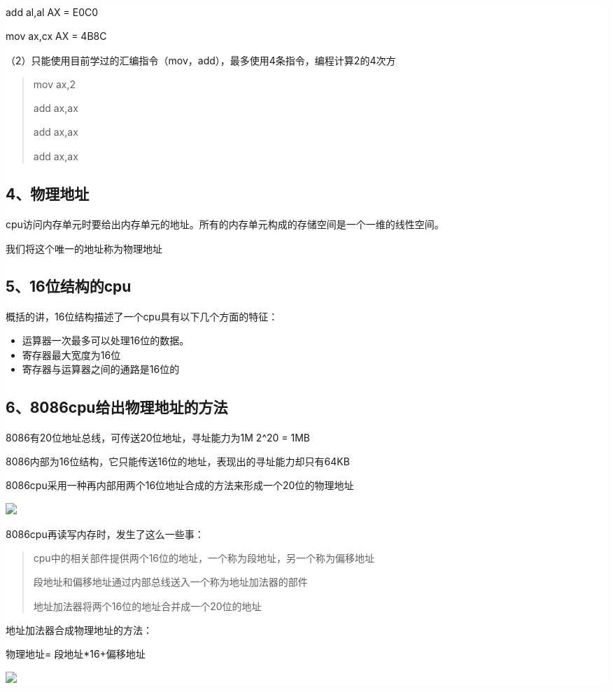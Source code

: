 add  al,al                           AX = E0C0

mov  ax,cx                         AX = 4B8C

（2）只能使用目前学过的汇编指令（mov，add），最多使用4条指令，编程计算2的4次方

> mov  ax,2
> 
> 
> add  ax,ax
> 
> add  ax,ax
> 
> add  ax,ax
> 

## 4、物理地址

cpu访问内存单元时要给出内存单元的地址。所有的内存单元构成的存储空间是一个一维的线性空间。

我们将这个唯一的地址称为物理地址

## 5、16位结构的cpu

概括的讲，16位结构描述了一个cpu具有以下几个方面的特征：

- 运算器一次最多可以处理16位的数据。
- 寄存器最大宽度为16位
- 寄存器与运算器之间的通路是16位的

## 6、8086cpu给出物理地址的方法

8086有20位地址总线，可传送20位地址，寻址能力为1M  2^20 = 1MB

8086内部为16位结构，它只能传送16位的地址，表现出的寻址能力却只有64KB

8086cpu采用一种再内部用两个16位地址合成的方法来形成一个20位的物理地址

![](%E5%AF%84%E5%AD%98%E5%99%A8%EF%BC%88cpu%E5%B7%A5%E4%BD%9C%E5%8E%9F%E7%90%86%EF%BC%89%20d78511f6c3584c76aefc1ad023ede984/Untitled%209.png)

8086cpu再读写内存时，发生了这么一些事：

> cpu中的相关部件提供两个16位的地址，一个称为段地址，另一个称为偏移地址
> 
> 
> 段地址和偏移地址通过内部总线送入一个称为地址加法器的部件
> 
> 地址加法器将两个16位的地址合并成一个20位的地址
> 

地址加法器合成物理地址的方法：

物理地址= 段地址*16+偏移地址

![](%E5%AF%84%E5%AD%98%E5%99%A8%EF%BC%88cpu%E5%B7%A5%E4%BD%9C%E5%8E%9F%E7%90%86%EF%BC%89%20d78511f6c3584c76aefc1ad023ede984/Untitled%2010.png)
